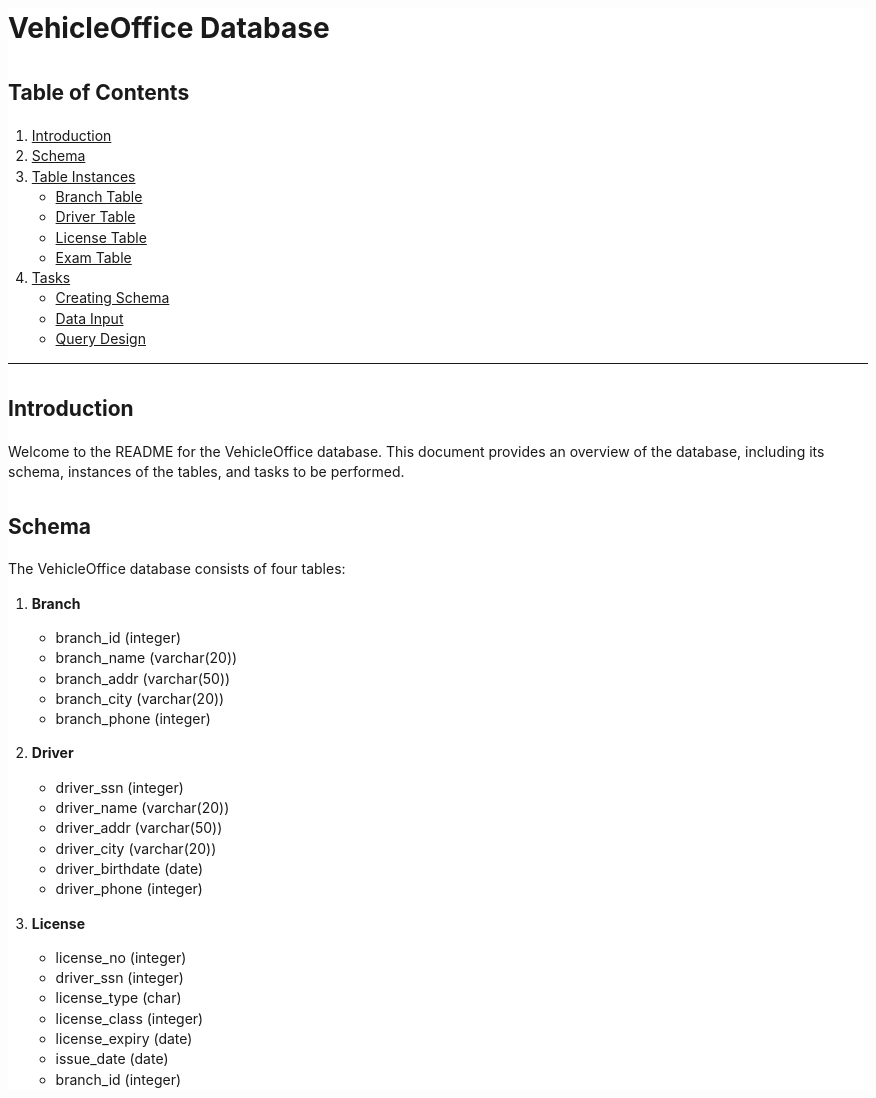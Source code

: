 # VehicleOffice Database

## Table of Contents

1. [Introduction](#introduction)
2. [Schema](#schema)
3. [Table Instances](#table-instances)
   - [Branch Table](#branch-table)
   - [Driver Table](#driver-table)
   - [License Table](#license-table)
   - [Exam Table](#exam-table)
4. [Tasks](#tasks)
   - [Creating Schema](#creating-schema)
   - [Data Input](#data-input)
   - [Query Design](#query-design)

---

## Introduction

Welcome to the README for the VehicleOffice database. This document provides an overview of the database, including its schema, instances of the tables, and tasks to be performed.

## Schema

The VehicleOffice database consists of four tables:

1. **Branch**
   - branch_id (integer)
   - branch_name (varchar(20))
   - branch_addr (varchar(50))
   - branch_city (varchar(20))
   - branch_phone (integer)

2. **Driver**
   - driver_ssn (integer)
   - driver_name (varchar(20))
   - driver_addr (varchar(50))
   - driver_city (varchar(20))
   - driver_birthdate (date)
   - driver_phone (integer)

3. **License**
   - license_no (integer)
   - driver_ssn (integer)
   - license_type (char)
   - license_class (integer)
   - license_expiry (date)
   - issue_date (date)
   - branch_id (integer)
